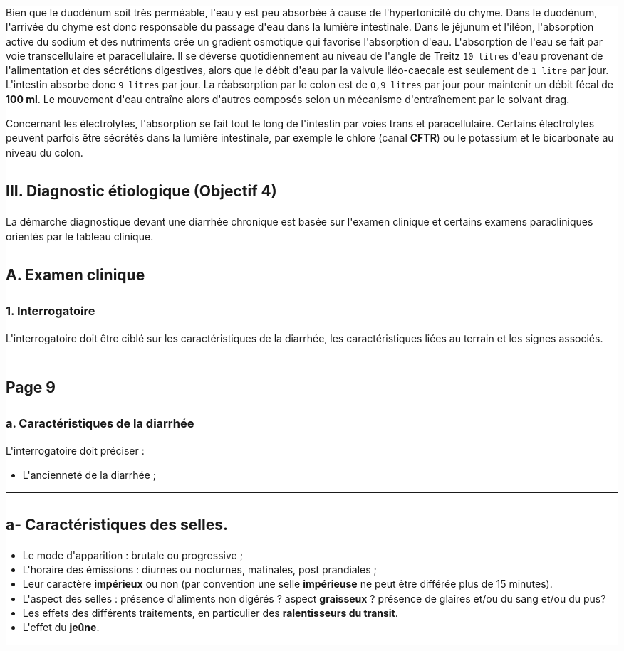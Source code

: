 Bien que le duodénum soit très perméable, l'eau y est peu absorbée à cause de l'hypertonicité du chyme. Dans le duodénum, l'arrivée du chyme est donc responsable du passage d'eau dans la lumière intestinale. Dans le jéjunum et l'iléon, l'absorption active du sodium et des nutriments crée un gradient osmotique qui favorise l'absorption d'eau. L'absorption de l'eau se fait par voie transcellulaire et paracellulaire. Il se déverse quotidiennement au niveau de l'angle de Treitz `10 litres` d'eau provenant de l'alimentation et des sécrétions digestives, alors que le débit d'eau par la valvule iléo-caecale est seulement de `1 litre` par jour. L'intestin absorbe donc `9 litres` par jour. La réabsorption par le colon est de `0,9 litres` par jour pour maintenir un débit fécal de **100 ml**. Le mouvement d'eau entraîne alors d'autres composés selon un mécanisme d'entraînement par le solvant drag.

Concernant les électrolytes, l'absorption se fait tout le long de l'intestin par voies trans et paracellulaire. Certains électrolytes peuvent parfois être sécrétés dans la lumière intestinale, par exemple le chlore (canal **CFTR**) ou le potassium et le bicarbonate au niveau du colon.

## III. Diagnostic étiologique (Objectif 4)

La démarche diagnostique devant une diarrhée chronique est basée sur l'examen clinique et certains examens paracliniques orientés par le tableau clinique.

## A. Examen clinique

### 1. Interrogatoire

L'interrogatoire doit être ciblé sur les caractéristiques de la diarrhée, les caractéristiques liées au terrain et les signes associés.

---

## Page 9

### a. Caractéristiques de la diarrhée

L'interrogatoire doit préciser :

- L'ancienneté de la diarrhée ;


---


## a- Caractéristiques des selles.

- Le mode d'apparition : brutale ou progressive ;
- L'horaire des émissions : diurnes ou nocturnes, matinales, post prandiales ;
- Leur caractère **impérieux** ou non (par convention une selle **impérieuse** ne peut être différée plus de 15 minutes).
- L'aspect des selles : présence d'aliments non digérés ? aspect **graisseux** ? présence de glaires et/ou du sang et/ou du pus?
- Les effets des différents traitements, en particulier des **ralentisseurs du transit**.
- L'effet du **jeûne**.

---
